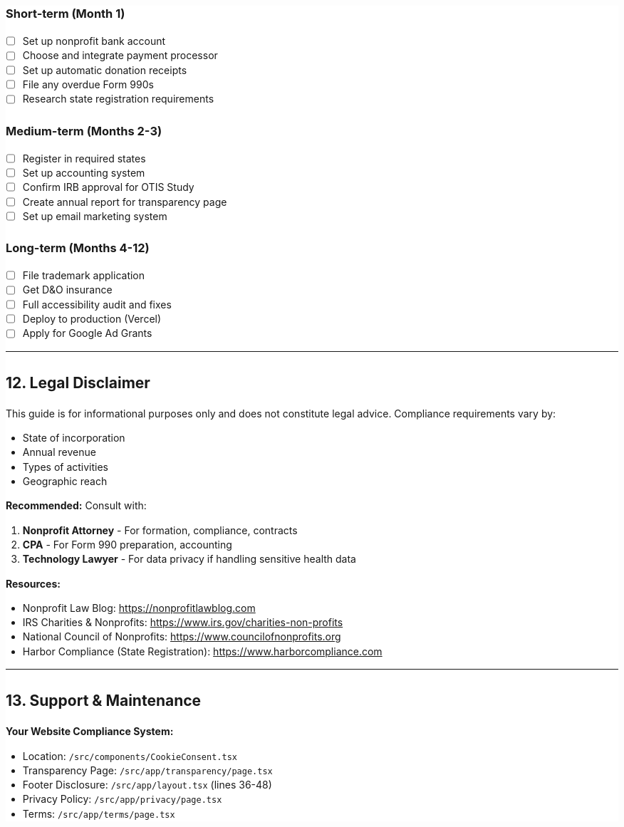 ### Short-term (Month 1)
- [ ] Set up nonprofit bank account
- [ ] Choose and integrate payment processor
- [ ] Set up automatic donation receipts
- [ ] File any overdue Form 990s
- [ ] Research state registration requirements

### Medium-term (Months 2-3)
- [ ] Register in required states
- [ ] Set up accounting system
- [ ] Confirm IRB approval for OTIS Study
- [ ] Create annual report for transparency page
- [ ] Set up email marketing system

### Long-term (Months 4-12)
- [ ] File trademark application
- [ ] Get D&O insurance
- [ ] Full accessibility audit and fixes
- [ ] Deploy to production (Vercel)
- [ ] Apply for Google Ad Grants

---

## 12. Legal Disclaimer

This guide is for informational purposes only and does not constitute legal advice. Compliance requirements vary by:
- State of incorporation
- Annual revenue
- Types of activities
- Geographic reach

**Recommended:** Consult with:
1. **Nonprofit Attorney** - For formation, compliance, contracts
2. **CPA** - For Form 990 preparation, accounting
3. **Technology Lawyer** - For data privacy if handling sensitive health data

**Resources:**
- Nonprofit Law Blog: https://nonprofitlawblog.com
- IRS Charities & Nonprofits: https://www.irs.gov/charities-non-profits
- National Council of Nonprofits: https://www.councilofnonprofits.org
- Harbor Compliance (State Registration): https://www.harborcompliance.com

---

## 13. Support & Maintenance

**Your Website Compliance System:**
- Location: `/src/components/CookieConsent.tsx`
- Transparency Page: `/src/app/transparency/page.tsx`
- Footer Disclosure: `/src/app/layout.tsx` (lines 36-48)
- Privacy Policy: `/src/app/privacy/page.tsx`
- Terms: `/src/app/terms/page.tsx`
